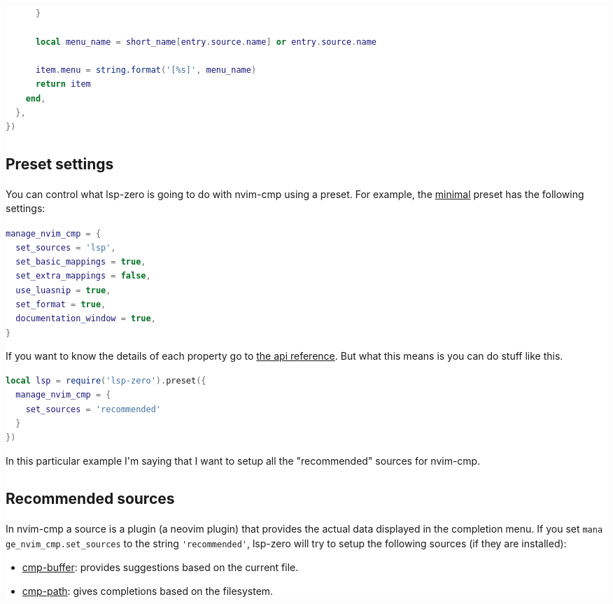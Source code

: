 ```lua
      }

      local menu_name = short_name[entry.source.name] or entry.source.name

      item.menu = string.format('[%s]', menu_name)
      return item
    end,
  },
})
```

## Preset settings

You can control what lsp-zero is going to do with nvim-cmp using a preset. For example, the [minimal](https://github.com/VonHeikemen/lsp-zero.nvim/blob/dev-v3/doc/md/api-reference.md#minimal) preset has the following settings:

```lua
manage_nvim_cmp = {
  set_sources = 'lsp',
  set_basic_mappings = true,
  set_extra_mappings = false,
  use_luasnip = true,
  set_format = true,
  documentation_window = true,
}
```

If you want to know the details of each property go to [the api reference](https://github.com/VonHeikemen/lsp-zero.nvim/blob/dev-v3/doc/md/api-reference.md#manage_nvim_cmp). But what this means is you can do stuff like this.

```lua
local lsp = require('lsp-zero').preset({
  manage_nvim_cmp = {
    set_sources = 'recommended'
  }
})
```

In this particular example I'm saying that I want to setup all the "recommended" sources for nvim-cmp.

## Recommended sources

In nvim-cmp a source is a plugin (a neovim plugin) that provides the actual data displayed in the completion menu. If you set `manage_nvim_cmp.set_sources` to the string `'recommended'`, lsp-zero will try to setup the following sources (if they are installed):

* [cmp-buffer](https://github.com/hrsh7th/cmp-buffer): provides suggestions based on the current file.

* [cmp-path](https://github.com/hrsh7th/cmp-path): gives completions based on the filesystem.
